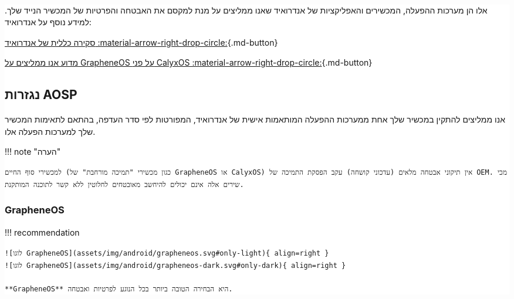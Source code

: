 אלו הן מערכות ההפעלה, המכשירים והאפליקציות של אנדרואיד שאנו ממליצים על מנת למקסם את האבטחה והפרטיות של המכשיר הנייד שלך. למידע נוסף על אנדרואיד:

[סקירה כללית של אנדרואיד :material-arrow-right-drop-circle:](os/android-overview.md ""){.md-button}

[מדוע אנו ממליצים על GrapheneOS על פני CalyxOS :material-arrow-right-drop-circle:](https://blog.privacyguides.org/2022/04/21/grapheneos-or-calyxos/ ""){.md-button}

## נגזרות AOSP

אנו ממליצים להתקין במכשיר שלך אחת ממערכות ההפעלה המותאמות אישית של אנדרואיד, המפורטות לפי סדר העדפה, בהתאם לתאימות המכשיר שלך למערכות הפעלה אלו.

!!! note "הערה"

    למכשירי סוף החיים (כגון מכשירי "תמיכה מורחבת" של GrapheneOS או CalyxOS) אין תיקוני אבטחה מלאים (עדכוני קושחה) עקב הפסקת התמיכה של OEM. מכישירים אלה אינם יכולים להיחשב מאובטחים לחלוטין ללא קשר לתוכנה המותקנת.

### GrapheneOS

!!! recommendation

    ![לוגו GrapheneOS](assets/img/android/grapheneos.svg#only-light){ align=right }
    ![לוגו GrapheneOS](assets/img/android/grapheneos-dark.svg#only-dark){ align=right }
    
    **GrapheneOS** היא הבחירה הטובה ביותר בכל הנוגע לפרטיות ואבטחה.
    